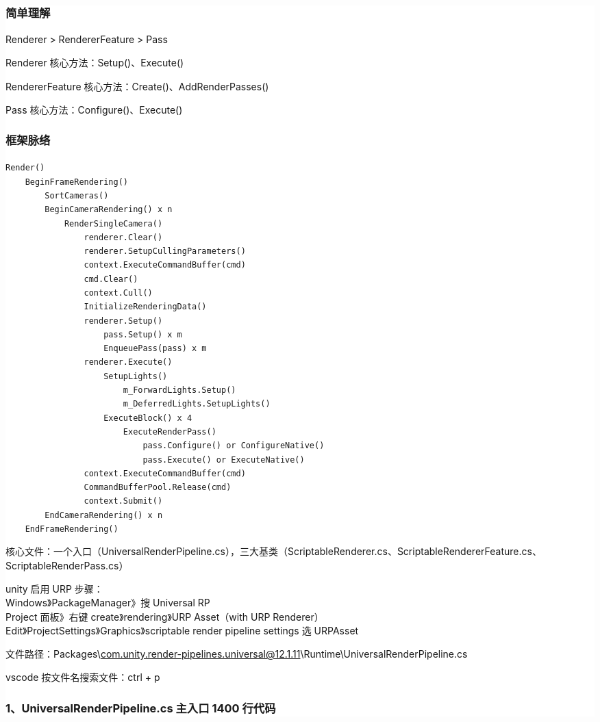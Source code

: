 ### 简单理解

Renderer > RendererFeature > Pass

Renderer 核心方法：Setup()、Execute()

RendererFeature 核心方法：Create()、AddRenderPasses()

Pass 核心方法：Configure()、Execute()

### 框架脉络

```
Render()
	BeginFrameRendering()
		SortCameras()
		BeginCameraRendering() x n
			RenderSingleCamera()
				renderer.Clear()
				renderer.SetupCullingParameters()
				context.ExecuteCommandBuffer(cmd)
				cmd.Clear()
				context.Cull()
				InitializeRenderingData()
				renderer.Setup()
					pass.Setup() x m
					EnqueuePass(pass) x m
				renderer.Execute()
					SetupLights()
						m_ForwardLights.Setup()
						m_DeferredLights.SetupLights()
					ExecuteBlock() x 4
						ExecuteRenderPass()
							pass.Configure() or ConfigureNative()
							pass.Execute() or ExecuteNative()
				context.ExecuteCommandBuffer(cmd)
				CommandBufferPool.Release(cmd)
				context.Submit()
		EndCameraRendering() x n
	EndFrameRendering()
```

核心文件：一个入口（UniversalRenderPipeline.cs），三大基类（ScriptableRenderer.cs、ScriptableRendererFeature.cs、ScriptableRenderPass.cs）

unity 启用 URP 步骤：  
Windows》PackageManager》搜 Universal RP  
Project 面板》右键 create》rendering》URP Asset（with URP Renderer）  
Edit》ProjectSettings》Graphics》scriptable render pipeline settings 选 URPAsset

文件路径：Packages\com.unity.render-pipelines.universal@12.1.11\Runtime\UniversalRenderPipeline.cs

vscode 按文件名搜索文件：ctrl + p

### 1、UniversalRenderPipeline.cs 主入口 1400 行代码
